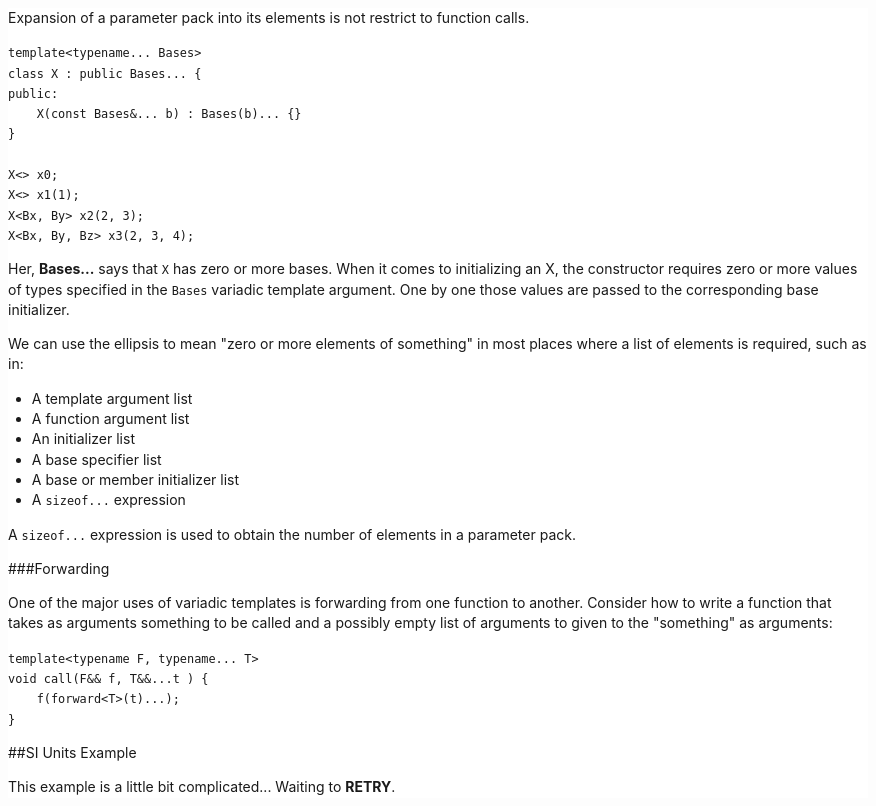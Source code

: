 Expansion of a parameter pack into its elements is not restrict to function calls.

    template<typename... Bases>
    class X : public Bases... {
    public:
        X(const Bases&... b) : Bases(b)... {}
    }

    X<> x0;
    X<> x1(1);
    X<Bx, By> x2(2, 3);
    X<Bx, By, Bz> x3(2, 3, 4);

Her, **Bases...** says that `X` has zero or more bases. When it comes to initializing an X, the constructor requires zero or more values of types specified in the `Bases` variadic template argument. One by one those values are passed to the corresponding base initializer.

We can use the ellipsis to mean "zero or more elements of something" in most places where a list of elements is required, such as in:

*   A template argument list
*   A function argument list
*   An initializer list
*   A base specifier list
*   A base or member initializer list
*   A `sizeof...` expression

A `sizeof...` expression is used to obtain the number of elements in a parameter pack.

###Forwarding

One of the major uses of variadic templates is forwarding from one function to another. Consider how to write a function that takes as arguments something to be called and a possibly empty list of arguments to given to the "something" as arguments:

    template<typename F, typename... T>
    void call(F&& f, T&&...t ) {
        f(forward<T>(t)...);
    }

##SI Units Example

This example is a little bit complicated... Waiting to **RETRY**.
